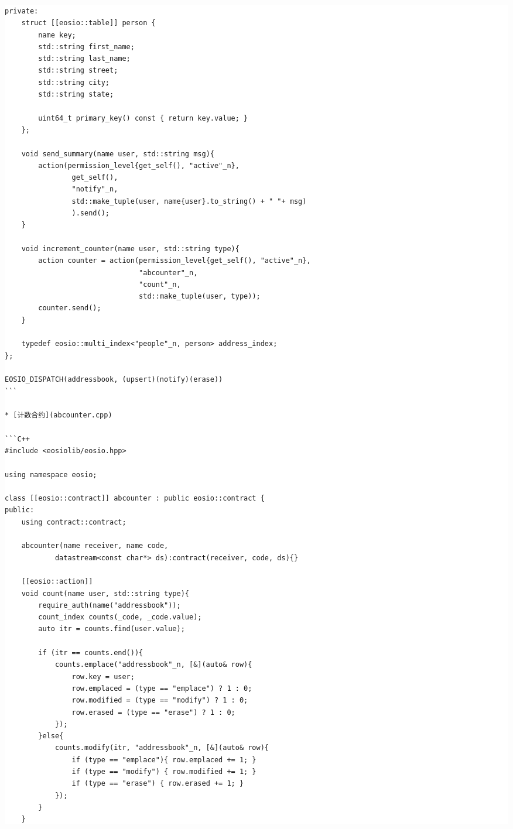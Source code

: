     private:
        struct [[eosio::table]] person {
            name key;
            std::string first_name;
            std::string last_name;
            std::string street;
            std::string city;
            std::string state;

            uint64_t primary_key() const { return key.value; }
        };

        void send_summary(name user, std::string msg){
            action(permission_level{get_self(), "active"_n},
                    get_self(),
                    "notify"_n,
                    std::make_tuple(user, name{user}.to_string() + " "+ msg)
                    ).send();
        }

        void increment_counter(name user, std::string type){
            action counter = action(permission_level{get_self(), "active"_n},
                                    "abcounter"_n,
                                    "count"_n,
                                    std::make_tuple(user, type));
            counter.send();
        }

        typedef eosio::multi_index<"people"_n, person> address_index;
    };

    EOSIO_DISPATCH(addressbook, (upsert)(notify)(erase))
    ```

    * [计数合约](abcounter.cpp)

    ```C++
    #include <eosiolib/eosio.hpp>
  
    using namespace eosio;

    class [[eosio::contract]] abcounter : public eosio::contract {
    public:
        using contract::contract;

        abcounter(name receiver, name code,
                datastream<const char*> ds):contract(receiver, code, ds){}

        [[eosio::action]]
        void count(name user, std::string type){
            require_auth(name("addressbook"));
            count_index counts(_code, _code.value);
            auto itr = counts.find(user.value);

            if (itr == counts.end()){
                counts.emplace("addressbook"_n, [&](auto& row){
                    row.key = user;
                    row.emplaced = (type == "emplace") ? 1 : 0;
                    row.modified = (type == "modify") ? 1 : 0;
                    row.erased = (type == "erase") ? 1 : 0;
                });
            }else{
                counts.modify(itr, "addressbook"_n, [&](auto& row){
                    if (type == "emplace"){ row.emplaced += 1; }
                    if (type == "modify") { row.modified += 1; }
                    if (type == "erase") { row.erased += 1; }
                });
            }
        }